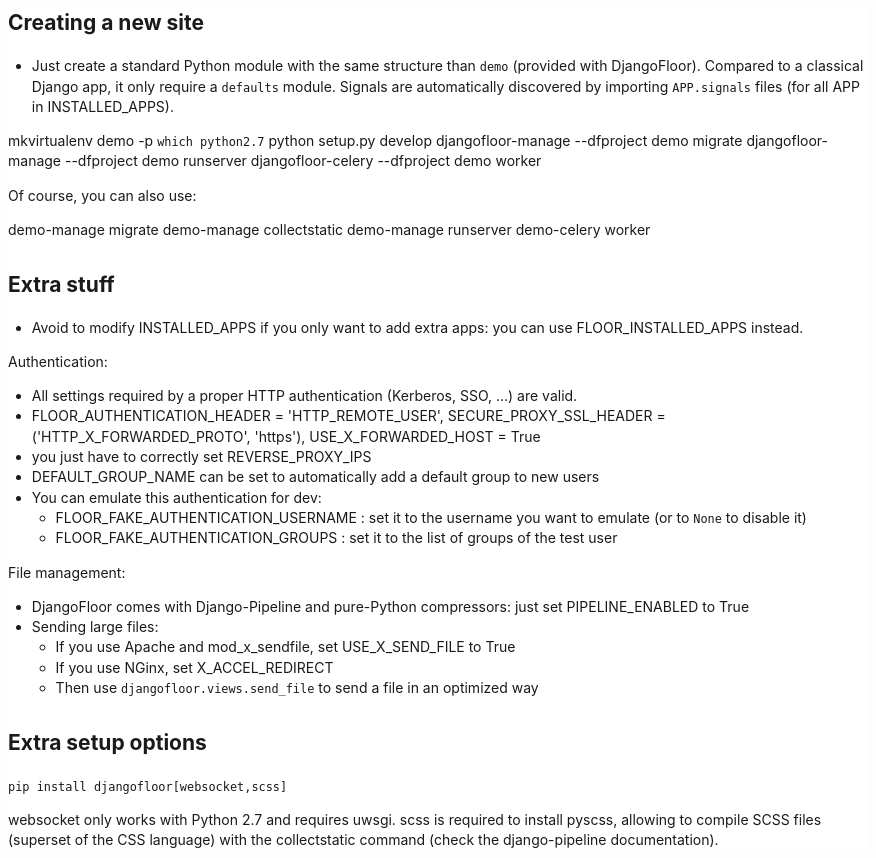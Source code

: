
Creating a new site
-------------------

  * Just create a standard Python module with the same structure than `demo` (provided with DjangoFloor).
  Compared to a classical Django app, it only require a `defaults` module.
  Signals are automatically discovered by importing `APP.signals` files (for all APP in INSTALLED_APPS).
  
  
  mkvirtualenv demo -p `which python2.7`
  python setup.py develop
  djangofloor-manage --dfproject demo migrate
  djangofloor-manage --dfproject demo runserver
  djangofloor-celery --dfproject demo worker
  
Of course, you can also use:

  demo-manage migrate
  demo-manage collectstatic
  demo-manage runserver
  demo-celery worker
  
  
Extra stuff
-----------


  * Avoid to modify INSTALLED_APPS if you only want to add extra apps: you can use FLOOR_INSTALLED_APPS instead.


Authentication:

  * All settings required by a proper HTTP authentication (Kerberos, SSO, …) are valid.
  * FLOOR_AUTHENTICATION_HEADER = 'HTTP_REMOTE_USER', SECURE_PROXY_SSL_HEADER = ('HTTP_X_FORWARDED_PROTO', 'https'), USE_X_FORWARDED_HOST = True
  * you just have to correctly set REVERSE_PROXY_IPS
  * DEFAULT_GROUP_NAME can be set to automatically add a default group to new users
  * You can emulate this authentication for dev:
     * FLOOR_FAKE_AUTHENTICATION_USERNAME : set it to the username you want to emulate (or to `None` to disable it)
     * FLOOR_FAKE_AUTHENTICATION_GROUPS : set it to the list of groups of the test user

File management:

  * DjangoFloor comes with Django-Pipeline and pure-Python compressors: just set PIPELINE_ENABLED to True
  * Sending large files:
      * If you use Apache and mod_x_sendfile, set USE_X_SEND_FILE to True
      * If you use NGinx, set X_ACCEL_REDIRECT
      * Then use `djangofloor.views.send_file` to send a file in an optimized way
       
       
Extra setup options
-------------------

    pip install djangofloor[websocket,scss]

websocket only works with Python 2.7 and requires uwsgi. scss is required to install pyscss, allowing 
to compile SCSS files (superset of the CSS language) with the collectstatic command (check the django-pipeline documentation).
